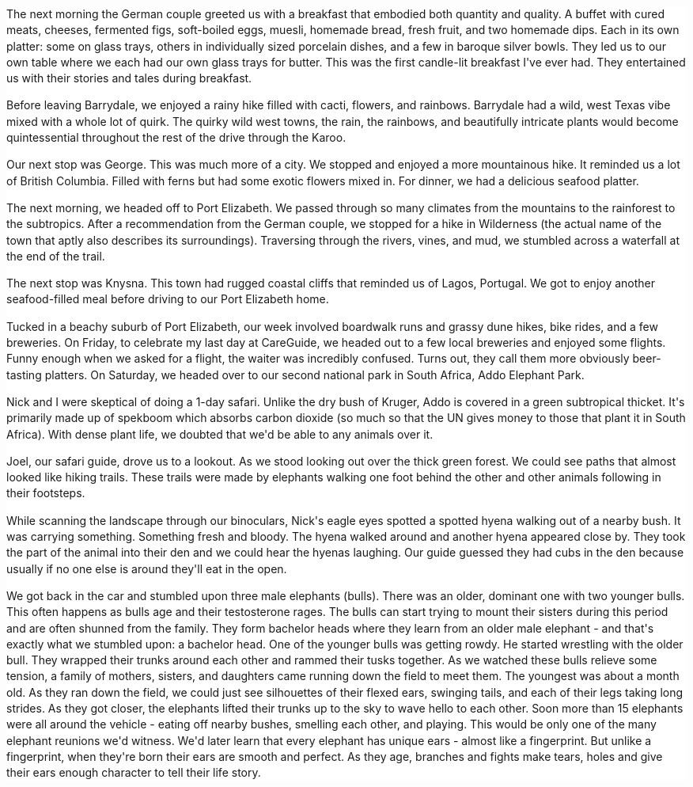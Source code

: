 The next morning the German couple greeted us with a breakfast that embodied both quantity and quality. A buffet with cured meats, cheeses, fermented figs, soft-boiled eggs, muesli, homemade bread, fresh fruit, and two homemade dips. Each in its own platter: some on glass trays, others in individually sized porcelain dishes, and a few in baroque silver bowls. They led us to our own table where we each had our own glass trays for butter. This was the first candle-lit breakfast I've ever had. They entertained us with their stories and tales during breakfast.

Before leaving Barrydale, we enjoyed a rainy hike filled with cacti, flowers, and rainbows. Barrydale had a wild, west Texas vibe mixed with a whole lot of quirk. The quirky wild west towns, the rain, the rainbows, and beautifully intricate plants would become quintessential throughout the rest of the drive through the Karoo. 

Our next stop was George. This was much more of a city. We stopped and enjoyed a more mountainous hike. It reminded us a lot of British Columbia. Filled with ferns but had some exotic flowers mixed in. For dinner, we had a delicious seafood platter.

The next morning, we headed off to Port Elizabeth. We passed through so many climates from the mountains to the rainforest to the subtropics. After a recommendation from the German couple, we stopped for a hike in Wilderness (the actual name of the town that aptly also describes its surroundings). Traversing through the rivers, vines, and mud, we stumbled across a waterfall at the end of the trail. 

The next stop was Knysna. This town had rugged coastal cliffs that reminded us of Lagos, Portugal. We got to enjoy another seafood-filled meal before driving to our Port Elizabeth home.

Tucked in a beachy suburb of Port Elizabeth, our week involved boardwalk runs and grassy dune hikes, bike rides, and a few breweries. On Friday, to celebrate my last day at CareGuide, we headed out to a few local breweries and enjoyed some flights. Funny enough when we asked for a flight, the waiter was incredibly confused. Turns out, they call them more obviously beer-tasting platters. On Saturday, we headed over to our second national park in South Africa, Addo Elephant Park.

Nick and I were skeptical of doing a 1-day safari. Unlike the dry bush of Kruger, Addo is covered in a green subtropical thicket. It's primarily made up of spekboom which absorbs carbon dioxide (so much so that the UN gives money to those that plant it in South Africa). With dense plant life, we doubted that we'd be able to any animals over it. 

Joel, our safari guide, drove us to a lookout. As we stood looking out over the thick green forest. We could see paths that almost looked like hiking trails. These trails were made by elephants walking one foot behind the other and other animals following in their footsteps. 

While scanning the landscape through our binoculars, Nick's eagle eyes spotted a spotted hyena walking out of a nearby bush. It was carrying something. Something fresh and bloody. The hyena walked around and another hyena appeared close by. They took the part of the animal into their den and we could hear the hyenas laughing. Our guide guessed they had cubs in the den because usually if no one else is around they'll eat in the open.

We got back in the car and stumbled upon three male elephants (bulls). There was an older, dominant one with two younger bulls. This often happens as bulls age and their testosterone rages. The bulls can start trying to mount their sisters during this period and are often shunned from the family. They form bachelor heads where they learn from an older male elephant - and that's exactly what we stumbled upon: a bachelor head. One of the younger bulls was getting rowdy. He started wrestling with the older bull. They wrapped their trunks around each other and rammed their tusks together. As we watched these bulls relieve some tension, a family of mothers, sisters, and daughters came running down the field to meet them. The youngest was about a month old. As they ran down the field, we could just see silhouettes of their flexed ears, swinging tails, and each of their legs taking long strides. As they got closer, the elephants lifted their trunks up to the sky to wave hello to each other. Soon more than 15 elephants were all around the vehicle - eating off nearby bushes, smelling each other, and playing. This would be only one of the many elephant reunions we'd witness. We'd later learn that every elephant has unique ears - almost like a fingerprint. But unlike a fingerprint, when they're born their ears are smooth and perfect. As they age, branches and fights make tears, holes and give their ears enough character to tell their life story.
